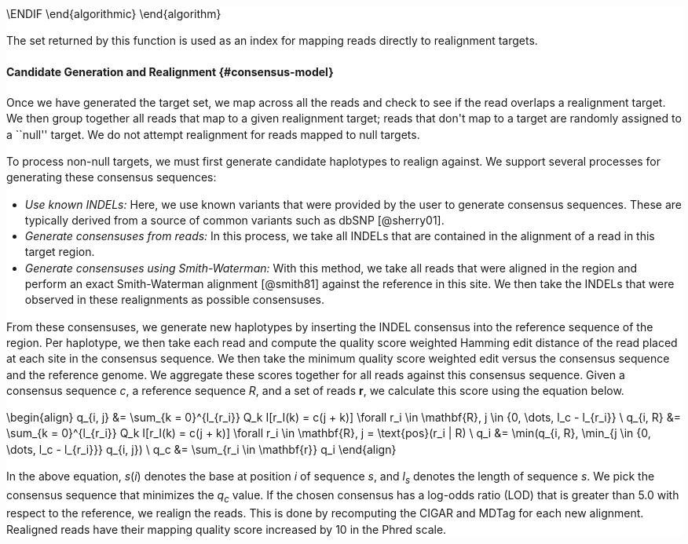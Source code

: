 \ENDIF
\end{algorithmic}
\end{algorithm}

The set returned by this function is used as an index for mapping reads directly to realignment targets.

#### Candidate Generation and Realignment {#consensus-model}

Once we have generated the target set, we map across all the reads and check to see if the read overlaps
a realignment target. We then group together all reads that map to a given realignment target; reads that
don't map to a target are randomly assigned to a ``null'' target. We do not attempt realignment for reads mapped
to null targets.

To process non-null targets, we must first generate candidate haplotypes to realign against. We support several
processes for generating these consensus sequences:

* *Use known INDELs:* Here, we use known variants that were provided by the user to generate
consensus sequences. These are typically derived from a source of common variants such as dbSNP [@sherry01].
* *Generate consensuses from reads:* In this process, we take all INDELs that are contained in
the alignment of a read in this target region.
* *Generate consensuses using Smith-Waterman:* With this method, we take all reads that were
aligned in the region and perform an exact Smith-Waterman alignment [@smith81] against the reference in this site. We
then take the INDELs that were observed in these realignments as possible consensuses. 

From these consensuses, we generate new haplotypes by inserting the INDEL consensus into the reference
sequence of the region. Per haplotype, we then take each read and compute the quality score weighted Hamming
edit distance of the read placed at each site in the consensus sequence. We then take the minimum quality
score weighted edit versus the consensus sequence and the reference genome. We aggregate these scores
together for all reads against this consensus sequence. Given a consensus sequence $c$, a reference sequence $R$,
and a set of reads $\mathbf{r}$, we calculate this score using the equation below.

\begin{align}
q_{i, j} &= \sum_{k = 0}^{l_{r_i}} Q_k I[r_I(k) = c(j + k)] \forall r_i \in \mathbf{R}, j \in \{0, \dots, l_c - l_{r_i}\} \\
q_{i, R} &= \sum_{k = 0}^{l_{r_i}} Q_k I[r_I(k) = c(j + k)] \forall r_i \in \mathbf{R}, j = \text{pos}(r_i | R) \\
q_i &= \min(q_{i, R}, \min_{j \in \{0, \dots, l_c - l_{r_i}\}} q_{i, j}) \\
q_c &= \sum_{r_i \in \mathbf{r}} q_i
\end{align}

In the above equation, $s(i)$ denotes the base at position $i$ of sequence $s$, and $l_s$ denotes the
length of sequence $s$. We pick the consensus sequence that minimizes the $q_c$ value. If the chosen
consensus has a log-odds ratio (LOD) that is greater than $5.0$ with respect to the reference, we realign the
reads. This is done by recomputing the CIGAR and MDTag for each new alignment. Realigned reads have their
mapping quality score increased by 10 in the Phred scale.


[^1]: In a chimeric read pair, the two reads in the read pairs align to different chromosomes; see Li et al [@li10].
[^2]: This is typically caused by the presence of insertion/deletion (INDEL) variants; see DePristo et al [@depristo11].